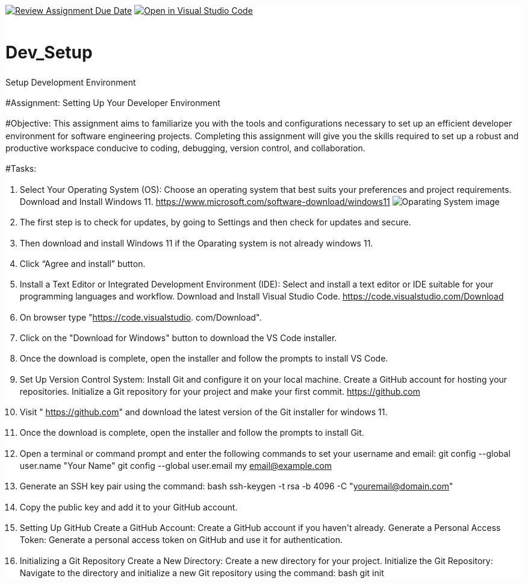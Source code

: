 [![Review Assignment Due Date](https://classroom.github.com/assets/deadline-readme-button-22041afd0340ce965d47ae6ef1cefeee28c7c493a6346c4f15d667ab976d596c.svg)](https://classroom.github.com/a/vbnbTt5m)
[![Open in Visual Studio Code](https://classroom.github.com/assets/open-in-vscode-2e0aaae1b6195c2367325f4f02e2d04e9abb55f0b24a779b69b11b9e10269abc.svg)](https://classroom.github.com/online_ide?assignment_repo_id=15283790&assignment_repo_type=AssignmentRepo)
# Dev_Setup
Setup Development Environment

#Assignment: Setting Up Your Developer Environment

#Objective:
This assignment aims to familiarize you with the tools and configurations necessary to set up an efficient developer environment for software engineering projects. Completing this assignment will give you the skills required to set up a robust and productive workspace conducive to coding, debugging, version control, and collaboration.

#Tasks:

1. Select Your Operating System (OS):
   Choose an operating system that best suits your preferences and project requirements. Download and Install Windows 11. https://www.microsoft.com/software-download/windows11
![Oparating System image](<Images/Screenshot (21).png>)

1. The first step is to check for updates, by going to Settings and then check for updates and secure.
2. Then download and install Windows 11 if the Oparating system is not already windows 11.
3. Click “Agree and install” button.

2. Install a Text Editor or Integrated Development Environment (IDE):
   Select and install a text editor or IDE suitable for your programming languages and workflow. Download and Install Visual Studio Code. https://code.visualstudio.com/Download

1. On browser type "https://code.visualstudio. com/Download".
2. Click on the "Download for Windows" button to download the VS Code installer.
3. Once the download is complete, open the installer and follow the prompts to install VS Code.


3. Set Up Version Control System:
   Install Git and configure it on your local machine. Create a GitHub account for hosting your repositories. Initialize a Git repository for your project and make your first commit. https://github.com

1. Visit " https://github.com" and download the latest version of the Git installer for windows 11.
2. Once the download is complete, open the installer and follow the prompts to install Git.
3. Open a terminal or command prompt and enter the following commands to set your username and email:
git config --global user.name "Your Name"
git config --global user.email my email@example.com

4. Generate an SSH key pair using the command:
bash
ssh-keygen -t rsa -b 4096 -C "youremail@domain.com"
5. Copy the public key and add it to your GitHub account.
6. Setting Up GitHub
   Create a GitHub Account:
   Create a GitHub account if you haven't already.
   Generate a Personal Access Token:
   Generate a personal access token on GitHub and use it for authentication.
7. Initializing a Git Repository
   Create a New Directory:
   Create a new directory for your project.
   Initialize the Git Repository:
   Navigate to the directory and initialize a new Git repository using the command:
   bash
   git init
